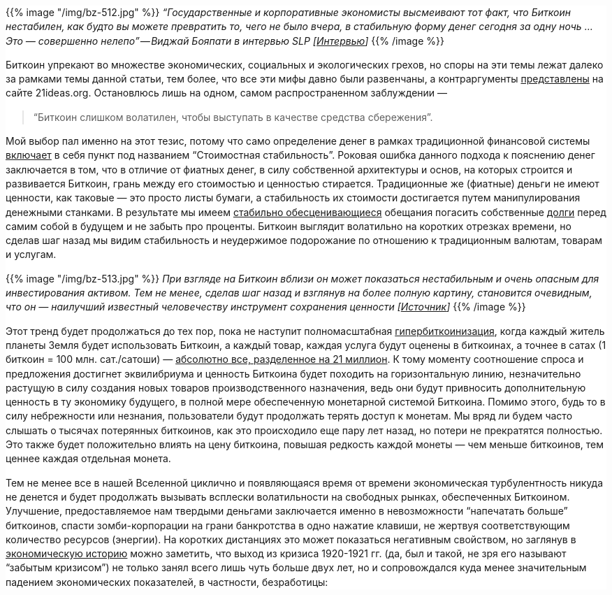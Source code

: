 {{% image "/img/bz-512.jpg" %}}
_“Государственные и корпоративные экономисты высмеивают тот факт, что Биткоин нестабилен, как будто вы можете превратить то, чего не было вчера, в стабильную форму денег сегодня за одну ночь … Это — совершенно нелепо” — Виджай Бояпати в интервью SLP [_[_Интервью_](https://stephanlivera.com/episode/2/)_]_
{{% /image %}}

Биткоин упрекают во множестве экономических, социальных и экологических грехов, но споры на эти темы лежат далеко за рамками темы данной статьи, тем более, что все эти мифы давно были развенчаны, а контраргументы [представлены](https://bitcoin-translated.ru/sources/parker-lewis/) на сайте 21ideas.org. Остановлюсь лишь на одном, самом распространенном заблуждении —

> “Биткоин слишком волатилен, чтобы выступать в качестве средства сбережения”.

Мой выбор пал именно на этот тезис, потому что само определение денег в рамках традиционной финансовой системы [включает](https://ru.wikipedia.org/wiki/%D0%94%D0%B5%D0%BD%D1%8C%D0%B3%D0%B8#%D0%9E%D1%81%D0%BD%D0%BE%D0%B2%D0%BD%D1%8B%D0%B5_%D1%81%D0%B2%D0%BE%D0%B9%D1%81%D1%82%D0%B2%D0%B0_%D0%B4%D0%B5%D0%BD%D0%B5%D0%B6%D0%BD%D0%BE%D0%B3%D0%BE_%D0%BC%D0%B0%D1%82%D0%B5%D1%80%D0%B8%D0%B0%D0%BB%D0%B0) в себя пункт под названием “Стоимостная стабильность”. Роковая ошибка данного подхода к пояснению денег заключается в том, что в отличие от фиатных денег, в силу собственной архитектуры и основ, на которых строится и развивается Биткоин, грань между его стоимостью и ценностью стирается. Традиционные же (фиатные) деньги не имеют ценности, как таковые — это просто листы бумаги, а стабильность их стоимости достигается путем манипулирования денежными станками. В результате мы имеем [стабильно обесценивающиеся](https://t.me/bitcoin21ideas/240) обещания погасить собственные [долги](https://usdebtclock.org/) перед самим собой в будущем и не забыть про проценты. Биткоин выглядит волатильно на коротких отрезках времени, но сделав шаг назад мы видим стабильность и неудержимое подорожание по отношению к традиционным валютам, товарам и услугам.

{{% image "/img/bz-513.jpg" %}}
_При взгляде на Биткоин вблизи он может показаться нестабильным и очень опасным для инвестирования активом. Тем не менее, сделав шаг назад и взглянув на более полную картину, становится очевидным, что он — наилучший известный человечеству инструмент сохранения ценности [[Источник](https://t.me/bitcoin21ideas/1437)]_
{{% /image %}}

Этот тренд будет продолжаться до тех пор, пока не наступит полномасштабная [гипербиткоинизация](https://www.docdroid.net/j8Epy88/bitkoin-astronomiya-pdf), когда каждый житель планеты Земля будет использовать Биткоин, а каждый товар, каждая услуга будут оценены в биткоинах, а точнее в сатах (1 биткоин = 100 млн. сат./сатоши) — [абсолютно все, разделенное на 21 миллион](https://youtu.be/apWeaKADnlY). К тому моменту соотношение спроса и предложения достигнет эквилибриума и ценность Биткоина будет походить на горизонтальную линию, незначительно растущую в силу создания новых товаров производственного назначения, ведь они будут привносить дополнительную ценность в ту экономику будущего, в полной мере обеспеченную монетарной системой Биткоина. Помимо этого, будь то в силу небрежности или незнания, пользователи будут продолжать терять доступ к монетам. Мы вряд ли будем часто слышать о тысячах потерянных биткоинов, как это происходило еще пару лет назад, но потери не прекратятся полностью. Это также будет положительно влиять на цену биткоина, повышая редкость каждой монеты — чем меньше биткоинов, тем ценнее каждая отдельная монета.

Тем не менее все в нашей Вселенной циклично и появляющаяся время от времени экономическая турбулентность никуда не денется и будет продолжать вызывать всплески волатильности на свободных рынках, обеспеченных Биткоином. Улучшение, предоставляемое нам твердыми деньгами заключается именно в невозможности “напечатать больше” биткоинов, спасти зомби-корпорации на грани банкротства в одно нажатие клавиши, не жертвуя соответствующим количество ресурсов (энергии). На коротких дистанциях это может показаться негативным свойством, но заглянув в [экономическую историю](https://eusp.org/sites/default/files/archive/M_center/M_56_17.pdf) можно заметить, что выход из кризиса 1920-1921 гг. (да, был и такой, не зря его называют “забытым кризисом”) не только занял всего лишь чуть больше двух лет, но и сопровождался куда менее значительным падением экономических показателей, в частности, безработицы:
